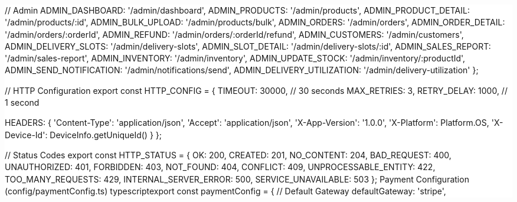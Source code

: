   // Admin
  ADMIN_DASHBOARD: '/admin/dashboard',
  ADMIN_PRODUCTS: '/admin/products',
  ADMIN_PRODUCT_DETAIL: '/admin/products/:id',
  ADMIN_BULK_UPLOAD: '/admin/products/bulk',
  ADMIN_ORDERS: '/admin/orders',
  ADMIN_ORDER_DETAIL: '/admin/orders/:orderId',
  ADMIN_REFUND: '/admin/orders/:orderId/refund',
  ADMIN_CUSTOMERS: '/admin/customers',
  ADMIN_DELIVERY_SLOTS: '/admin/delivery-slots',
  ADMIN_SLOT_DETAIL: '/admin/delivery-slots/:id',
  ADMIN_SALES_REPORT: '/admin/sales-report',
  ADMIN_INVENTORY: '/admin/inventory',
  ADMIN_UPDATE_STOCK: '/admin/inventory/:productId',
  ADMIN_SEND_NOTIFICATION: '/admin/notifications/send',
  ADMIN_DELIVERY_UTILIZATION: '/admin/delivery-utilization'
};

// HTTP Configuration
export const HTTP_CONFIG = {
  TIMEOUT: 30000,              // 30 seconds
  MAX_RETRIES: 3,
  RETRY_DELAY: 1000,           // 1 second
  
  HEADERS: {
    'Content-Type': 'application/json',
    'Accept': 'application/json',
    'X-App-Version': '1.0.0',
    'X-Platform': Platform.OS,
    'X-Device-Id': DeviceInfo.getUniqueId()
  }
};

// Status Codes
export const HTTP_STATUS = {
  OK: 200,
  CREATED: 201,
  NO_CONTENT: 204,
  BAD_REQUEST: 400,
  UNAUTHORIZED: 401,
  FORBIDDEN: 403,
  NOT_FOUND: 404,
  CONFLICT: 409,
  UNPROCESSABLE_ENTITY: 422,
  TOO_MANY_REQUESTS: 429,
  INTERNAL_SERVER_ERROR: 500,
  SERVICE_UNAVAILABLE: 503
};
Payment Configuration (config/paymentConfig.ts)
typescriptexport const paymentConfig = {
  // Default Gateway
  defaultGateway: 'stripe',
  